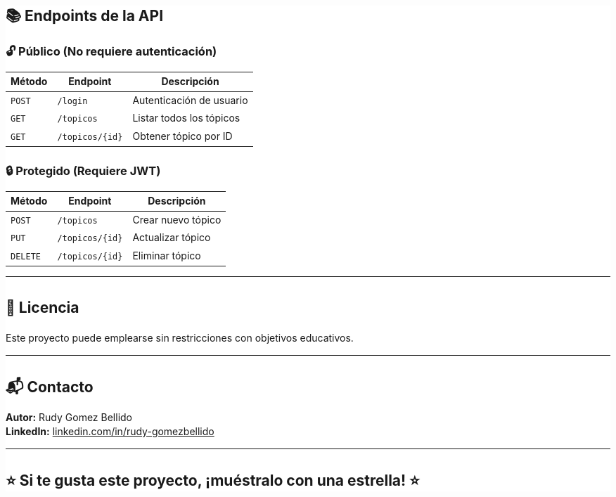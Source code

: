 
## 📚 Endpoints de la API

### 🔓 Público (No requiere autenticación)

| Método | Endpoint | Descripción |
|--------|----------|-------------|
| `POST` | `/login` | Autenticación de usuario |
| `GET` | `/topicos` | Listar todos los tópicos |
| `GET` | `/topicos/{id}` | Obtener tópico por ID |

### 🔒 Protegido (Requiere JWT)

| Método | Endpoint | Descripción |
|--------|----------|-------------|
| `POST` | `/topicos` | Crear nuevo tópico |
| `PUT` | `/topicos/{id}` | Actualizar tópico |
| `DELETE` | `/topicos/{id}` | Eliminar tópico |

---

## 📄 Licencia

Este proyecto puede emplearse sin restricciones con objetivos educativos.

---

## 📬 Contacto

**Autor:** Rudy Gomez Bellido  
**LinkedIn:** [linkedin.com/in/rudy-gomezbellido](https://www.linkedin.com/in/rudy-gomezbellido)

---

## ⭐ Si te gusta este proyecto, ¡muéstralo con una estrella! ⭐
